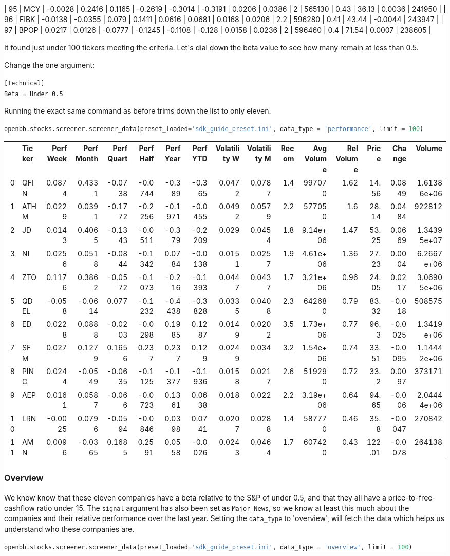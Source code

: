 | 95 | MCY      |     -0.0028 |       0.2416 |       0.1165 |     -0.2619 |     -0.3014 |    -0.3191 |         0.0206 |         0.0386 |     2   | 565130        |         0.43 |   36.13 |   0.0036 |   241950 |
| 96 | FIBK     |     -0.0138 |      -0.0355 |       0.079  |      0.1411 |      0.0616 |     0.0681 |         0.0168 |         0.0206 |     2.2 | 596280        |         0.41 |   43.44 |  -0.0044 |   243947 |
| 97 | BPOP     |      0.0217 |       0.0126 |      -0.0777 |     -0.1245 |     -0.1108 |    -0.128  |         0.0158 |         0.0236 |     2   | 596460        |         0.4  |   71.54 |   0.0007 |   238605 |

It found just under 100 tickers meeting the criteria. Let's dial down the beta value to see how many remain at less than 0.5.

Change the one argument:

```console
[Technical]
Beta = Under 0.5
```

Running the exact same command as before trims down the list to only eleven.

```python
openbb.stocks.screener.screener_data(preset_loaded='sdk_guide_preset.ini', data_type = 'performance', limit = 100)
```

|    | Ticker   |   Perf Week |   Perf Month |   Perf Quart |   Perf Half |   Perf Year |   Perf YTD |   Volatility W |   Volatility M |   Recom |    Avg Volume |   Rel Volume |   Price |   Change |           Volume |
|---:|:---------|------------:|-------------:|-------------:|------------:|------------:|-----------:|---------------:|---------------:|--------:|--------------:|-------------:|--------:|---------:|-----------------:|
|  0 | QFIN     |      0.0874 |       0.4331 |      -0.0738 |     -0.0744 |     -0.389  |    -0.365  |         0.0472 |         0.0787 |     1.4 | 997070        |         1.62 |   14.56 |   0.0849 |      1.61386e+06 |
|  1 | ATHM     |      0.0229 |       0.0391 |      -0.1772 |     -0.2256 |     -0.1971 |    -0.0455 |         0.0492 |         0.0579 |     2.2 | 577050        |         1.6  |   28.14 |   0.0484 | 922812           |
|  2 | JD       |      0.0143 |       0.4065 |      -0.1343 |     -0.0511 |     -0.379  |    -0.2209 |         0.029  |         0.0454 |     1.8 |      9.14e+06 |         1.47 |   53.25 |   0.0669 |      1.34395e+07 |
|  3 | NI       |      0.0256 |       0.0518 |      -0.0844 |     -0.1342 |      0.0784 |    -0.0138 |         0.0151 |         0.0257 |     1.9 |      4.61e+06 |         1.36 |   27.23 |   0.0004 |      6.2667e+06  |
|  4 | ZTO      |      0.1176 |       0.3862 |      -0.0572 |     -0.1073 |     -0.216  |    -0.1393 |         0.0447 |         0.0437 |     1.7 |      3.21e+06 |         0.96 |   24.05 |   0.0217 |      3.06905e+06 |
|  5 | QDEL     |     -0.058  |      -0.0614 |       0.077  |     -0.1232 |     -0.4438 |    -0.3828 |         0.0335 |         0.0408 |     2.3 | 642680        |         0.79 |   83.32 |  -0.018  | 508575           |
|  6 | ED       |      0.0228 |       0.0888 |      -0.0203 |     -0.0298 |      0.1985 |     0.1287 |         0.0149 |         0.0202 |     3.5 |      1.73e+06 |         0.77 |   96.3  |  -0.0025 |      1.3419e+06  |
|  7 | SFM      |      0.027  |       0.1279 |       0.1656 |      0.237  |      0.237  |     0.129  |         0.0249 |         0.034  |     3.2 |      1.54e+06 |         0.74 |   33.51 |  -0.0095 |      1.14442e+06 |
|  8 | PINC     |      0.0244 |      -0.0549 |      -0.0635 |     -0.1125 |     -0.1377 |    -0.1936 |         0.0158 |         0.0217 |     2.6 | 519290        |         0.72 |   33.2  |   0.0097 | 373171           |
|  9 | AEP      |      0.0161 |       0.0587 |      -0.066  |     -0.0723 |      0.1361 |     0.0638 |         0.018  |         0.022  |     2.2 |      3.19e+06 |         0.64 |   94.65 |  -0.006  |      2.04444e+06 |
| 10 | LRN      |     -0.0025 |       0.0796 |      -0.0594 |     -0.0846 |      0.0398 |     0.0741 |         0.0207 |         0.0288 |     1.4 | 587770        |         0.46 |   35.8  |  -0.0047 | 270842           |
| 11 | AMN      |      0.0096 |      -0.0365 |       0.1685 |      0.2591 |      0.0558 |    -0.0026 |         0.0243 |         0.0464 |     1.7 | 607420        |         0.43 |  122.01 |  -0.0078 | 264138           |

### Overview

We know know that these eleven companies have a beta relative to the S&P of under 0.5, and that they all have a price-to-free-cashflow ratio under 15. The `signal` argument has also been set as `Major News`, so we know at least this much about the companies and their relative performance over the last year. Setting the `data_type` to 'overview', will fetch the data which helps us understand who these companies are.

```python
openbb.stocks.screener.screener_data(preset_loaded='sdk_guide_preset.ini', data_type = 'overview', limit = 100)
```
